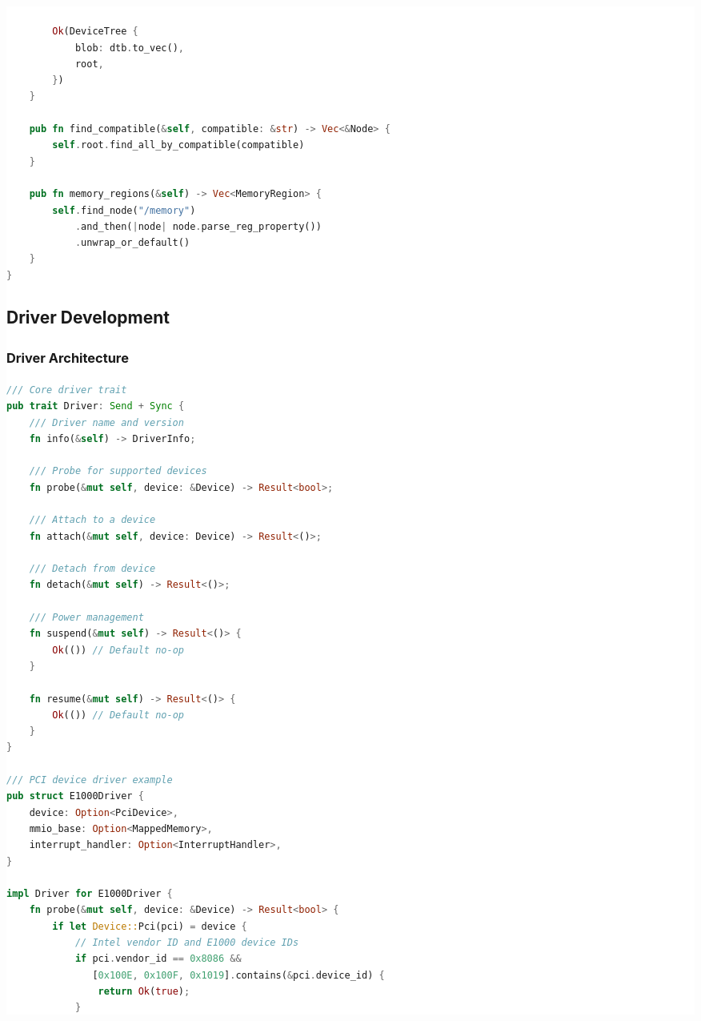 ```rust
        
        Ok(DeviceTree {
            blob: dtb.to_vec(),
            root,
        })
    }
    
    pub fn find_compatible(&self, compatible: &str) -> Vec<&Node> {
        self.root.find_all_by_compatible(compatible)
    }
    
    pub fn memory_regions(&self) -> Vec<MemoryRegion> {
        self.find_node("/memory")
            .and_then(|node| node.parse_reg_property())
            .unwrap_or_default()
    }
}
```

## Driver Development

### Driver Architecture

```rust
/// Core driver trait
pub trait Driver: Send + Sync {
    /// Driver name and version
    fn info(&self) -> DriverInfo;
    
    /// Probe for supported devices
    fn probe(&mut self, device: &Device) -> Result<bool>;
    
    /// Attach to a device
    fn attach(&mut self, device: Device) -> Result<()>;
    
    /// Detach from device
    fn detach(&mut self) -> Result<()>;
    
    /// Power management
    fn suspend(&mut self) -> Result<()> {
        Ok(()) // Default no-op
    }
    
    fn resume(&mut self) -> Result<()> {
        Ok(()) // Default no-op
    }
}

/// PCI device driver example
pub struct E1000Driver {
    device: Option<PciDevice>,
    mmio_base: Option<MappedMemory>,
    interrupt_handler: Option<InterruptHandler>,
}

impl Driver for E1000Driver {
    fn probe(&mut self, device: &Device) -> Result<bool> {
        if let Device::Pci(pci) = device {
            // Intel vendor ID and E1000 device IDs
            if pci.vendor_id == 0x8086 && 
               [0x100E, 0x100F, 0x1019].contains(&pci.device_id) {
                return Ok(true);
            }
```